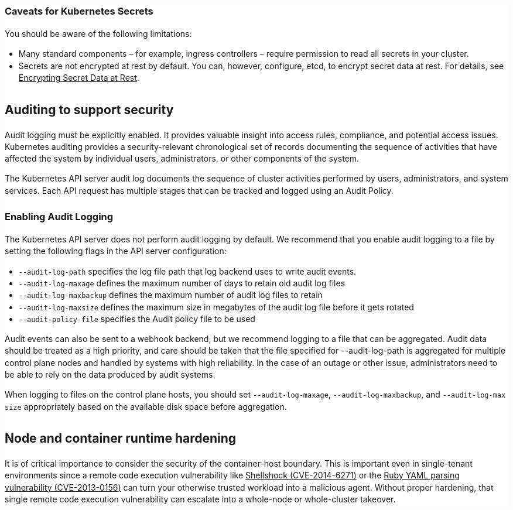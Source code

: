 ### Caveats for Kubernetes Secrets

You should be aware of the following limitations:

- Many standard components – for example, ingress controllers – require
  permission to read all secrets in your cluster.
- Secrets are not encrypted at rest by default. You can, however, configure,
  etcd, to encrypt secret data at rest. For details, see [Encrypting Secret Data
  at Rest](https://kubernetes.io/docs/tasks/administer-cluster/encrypt-data/).

## Auditing to support security

Audit logging must be explicitly enabled. It provides valuable insight into
access rules, compliance, and potential access issues. Kubernetes auditing
provides a security-relevant chronological set of records documenting the
sequence of activities that have affected the system by individual users,
administrators, or other components of the system.

The Kubernetes API server audit log documents the sequence of cluster activities
performed by users, administrators, and system services. Each API request has
multiple stages that can be tracked and logged using an Audit Policy.

### Enabling Audit Logging

The Kubernetes API server does not perform audit logging by default. We
recommend that you enable audit logging to a file by setting the following flags
in the API server configuration:

- `--audit-log-path` specifies the log file path that log backend uses to write
  audit events.
- `--audit-log-maxage` defines the maximum number of days to retain old audit log
  files
- `--audit-log-maxbackup` defines the maximum number of audit log files to retain
- `--audit-log-maxsize` defines the maximum size in megabytes of the audit log
  file before it gets rotated
- `--audit-policy-file` specifies the Audit policy file to be used

Audit events can also be sent to a webhook backend, but we recommend logging to
a file that can be aggregated. Audit data should be treated as a high priority,
and care should be taken that the file specified for --audit-log-path is
aggregated for multiple control plane nodes and handled by systems with high
reliability. In the case of an outage or other issue, administrators need to be
able to rely on the data produced by audit systems.

When logging to files on the control plane hosts, you should set
`--audit-log-maxage`, `--audit-log-maxbackup`, and `--audit-log-maxsize`
appropriately based on the available disk space before aggregation.

## Node and container runtime hardening

It is of critical importance to consider the security of the container-host
boundary. This is important even in single-tenant environments since a remote
code execution vulnerability like [Shellshock
(CVE-2014-6271)](<https://en.wikipedia.org/wiki/Shellshock_(software_bug)>) or the
[Ruby YAML parsing vulnerability (CVE-2013-0156)](https://groups.google.com/forum/#!topic/rubyonrails-security/61bkgvnSGTQ/discussion)
can turn your otherwise trusted workload into a malicious agent. Without proper
hardening, that single remote code execution vulnerability can escalate into a
whole-node or whole-cluster takeover.

